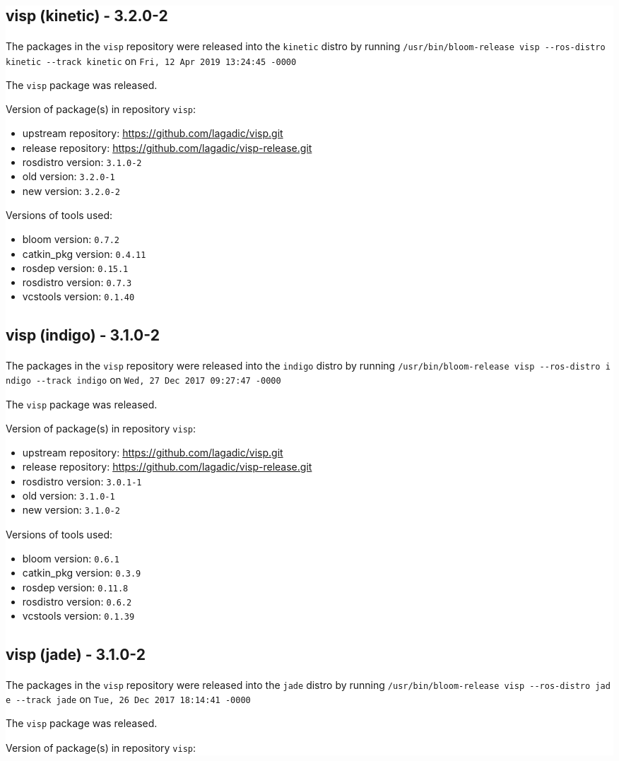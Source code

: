 
## visp (kinetic) - 3.2.0-2

The packages in the `visp` repository were released into the `kinetic` distro by running `/usr/bin/bloom-release visp --ros-distro kinetic --track kinetic` on `Fri, 12 Apr 2019 13:24:45 -0000`

The `visp` package was released.

Version of package(s) in repository `visp`:

- upstream repository: https://github.com/lagadic/visp.git
- release repository: https://github.com/lagadic/visp-release.git
- rosdistro version: `3.1.0-2`
- old version: `3.2.0-1`
- new version: `3.2.0-2`

Versions of tools used:

- bloom version: `0.7.2`
- catkin_pkg version: `0.4.11`
- rosdep version: `0.15.1`
- rosdistro version: `0.7.3`
- vcstools version: `0.1.40`


## visp (indigo) - 3.1.0-2

The packages in the `visp` repository were released into the `indigo` distro by running `/usr/bin/bloom-release visp --ros-distro indigo --track indigo` on `Wed, 27 Dec 2017 09:27:47 -0000`

The `visp` package was released.

Version of package(s) in repository `visp`:

- upstream repository: https://github.com/lagadic/visp.git
- release repository: https://github.com/lagadic/visp-release.git
- rosdistro version: `3.0.1-1`
- old version: `3.1.0-1`
- new version: `3.1.0-2`

Versions of tools used:

- bloom version: `0.6.1`
- catkin_pkg version: `0.3.9`
- rosdep version: `0.11.8`
- rosdistro version: `0.6.2`
- vcstools version: `0.1.39`


## visp (jade) - 3.1.0-2

The packages in the `visp` repository were released into the `jade` distro by running `/usr/bin/bloom-release visp --ros-distro jade --track jade` on `Tue, 26 Dec 2017 18:14:41 -0000`

The `visp` package was released.

Version of package(s) in repository `visp`:
